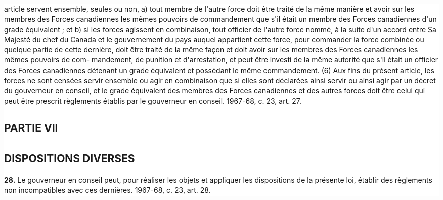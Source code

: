 article servent ensemble, seules ou non,
a) tout membre de l'autre force doit être
traité de la même manière et avoir sur les
membres des Forces canadiennes les mêmes
pouvoirs de commandement que s'il était
un membre des Forces canadiennes d'un
grade équivalent ; et
b) si les forces agissent en combinaison, tout
officier de l'autre force nommé, à la suite
d'un accord entre Sa Majesté du chef du
Canada et le gouvernement du pays auquel
appartient cette force, pour commander la
force combinée ou quelque partie de cette
dernière, doit être traité de la même façon
et doit avoir sur les membres des Forces
canadiennes les mêmes pouvoirs de com-
mandement, de punition et d'arrestation,
et peut être investi de la même autorité que
s'il était un officier des Forces canadiennes
détenant un grade équivalent et possédant
le même commandement.
(6) Aux fins du présent article, les forces ne
sont censées servir ensemble ou agir en
combinaison que si elles sont déclarées ainsi
servir ou ainsi agir par un décret du gouverneur
en conseil, et le grade équivalent des membres
des Forces canadiennes et des autres forces
doit être celui qui peut être prescrit
règlements établis par le gouverneur en
conseil. 1967-68, c. 23, art. 27.

## PARTIE VII

## DISPOSITIONS DIVERSES

**28.** Le gouverneur en conseil peut, pour
réaliser les objets et appliquer les dispositions
de la présente loi, établir des règlements non
incompatibles avec ces dernières. 1967-68, c.
23, art. 28.
